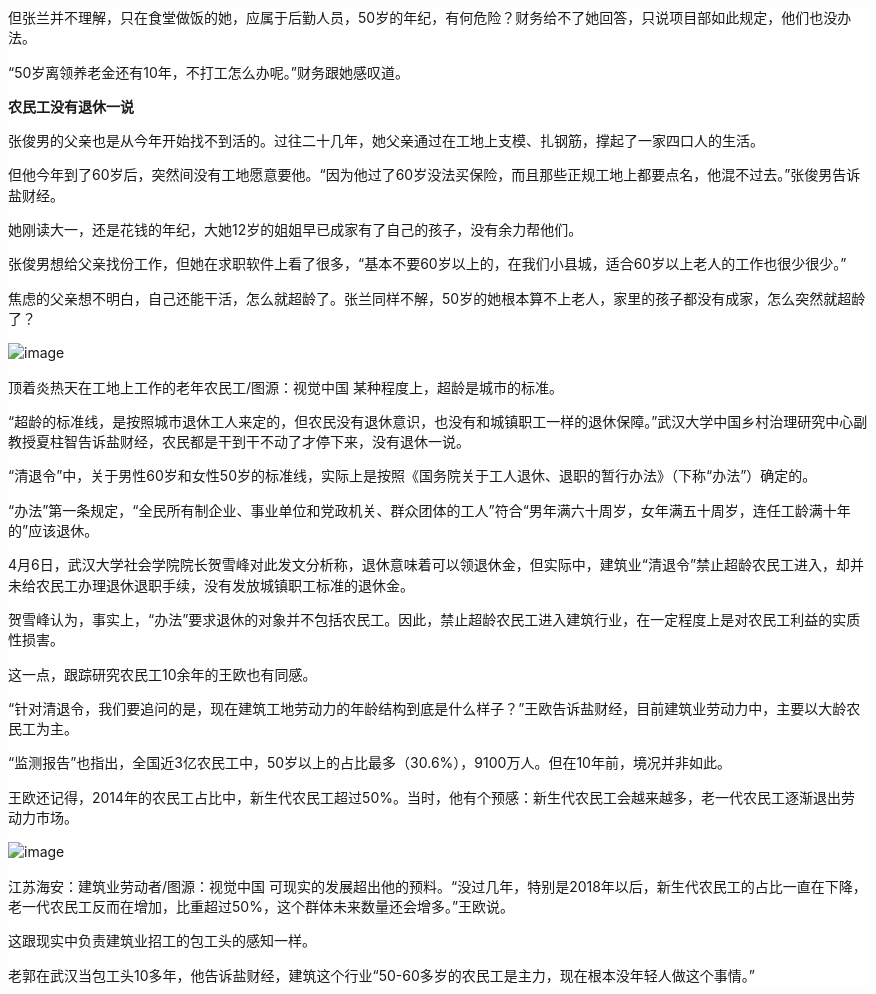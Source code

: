 
但张兰并不理解，只在食堂做饭的她，应属于后勤人员，50岁的年纪，有何危险？财务给不了她回答，只说项目部如此规定，他们也没办法。


“50岁离领养老金还有10年，不打工怎么办呢。”财务跟她感叹道。


**农民工没有退休一说** 


张俊男的父亲也是从今年开始找不到活的。过往二十几年，她父亲通过在工地上支模、扎钢筋，撑起了一家四口人的生活。


但他今年到了60岁后，突然间没有工地愿意要他。“因为他过了60岁没法买保险，而且那些正规工地上都要点名，他混不过去。”张俊男告诉盐财经。


她刚读大一，还是花钱的年纪，大她12岁的姐姐早已成家有了自己的孩子，没有余力帮他们。


张俊男想给父亲找份工作，但她在求职软件上看了很多，“基本不要60岁以上的，在我们小县城，适合60岁以上老人的工作也很少很少。”


焦虑的父亲想不明白，自己还能干活，怎么就超龄了。张兰同样不解，50岁的她根本算不上老人，家里的孩子都没有成家，怎么突然就超龄了？


![image](https://chinadigitaltimes.net/chinese/files/2024/05/post-707910-6645f32c14f52.)  

顶着炎热天在工地上工作的老年农民工/图源：视觉中国
某种程度上，超龄是城市的标准。


“超龄的标准线，是按照城市退休工人来定的，但农民没有退休意识，也没有和城镇职工一样的退休保障。”武汉大学中国乡村治理研究中心副教授夏柱智告诉盐财经，农民都是干到干不动了才停下来，没有退休一说。


“清退令”中，关于男性60岁和女性50岁的标准线，实际上是按照《国务院关于工人退休、退职的暂行办法》（下称“办法”）确定的。


“办法”第一条规定，“全民所有制企业、事业单位和党政机关、群众团体的工人”符合“男年满六十周岁，女年满五十周岁，连任工龄满十年的”应该退休。


4月6日，武汉大学社会学院院长贺雪峰对此发文分析称，退休意味着可以领退休金，但实际中，建筑业“清退令”禁止超龄农民工进入，却并未给农民工办理退休退职手续，没有发放城镇职工标准的退休金。


贺雪峰认为，事实上，“办法”要求退休的对象并不包括农民工。因此，禁止超龄农民工进入建筑行业，在一定程度上是对农民工利益的实质性损害。


这一点，跟踪研究农民工10余年的王欧也有同感。


“针对清退令，我们要追问的是，现在建筑工地劳动力的年龄结构到底是什么样子？”王欧告诉盐财经，目前建筑业劳动力中，主要以大龄农民工为主。


“监测报告”也指出，全国近3亿农民工中，50岁以上的占比最多（30.6%），9100万人。但在10年前，境况并非如此。


王欧还记得，2014年的农民工占比中，新生代农民工超过50%。当时，他有个预感：新生代农民工会越来越多，老一代农民工逐渐退出劳动力市场。


![image](https://chinadigitaltimes.net/chinese/files/2024/05/post-707910-6645f32c1e548.)  

江苏海安：建筑业劳动者/图源：视觉中国
可现实的发展超出他的预料。“没过几年，特别是2018年以后，新生代农民工的占比一直在下降，老一代农民工反而在增加，比重超过50%，这个群体未来数量还会增多。”王欧说。


这跟现实中负责建筑业招工的包工头的感知一样。


老郭在武汉当包工头10多年，他告诉盐财经，建筑这个行业“50-60多岁的农民工是主力，现在根本没年轻人做这个事情。”


